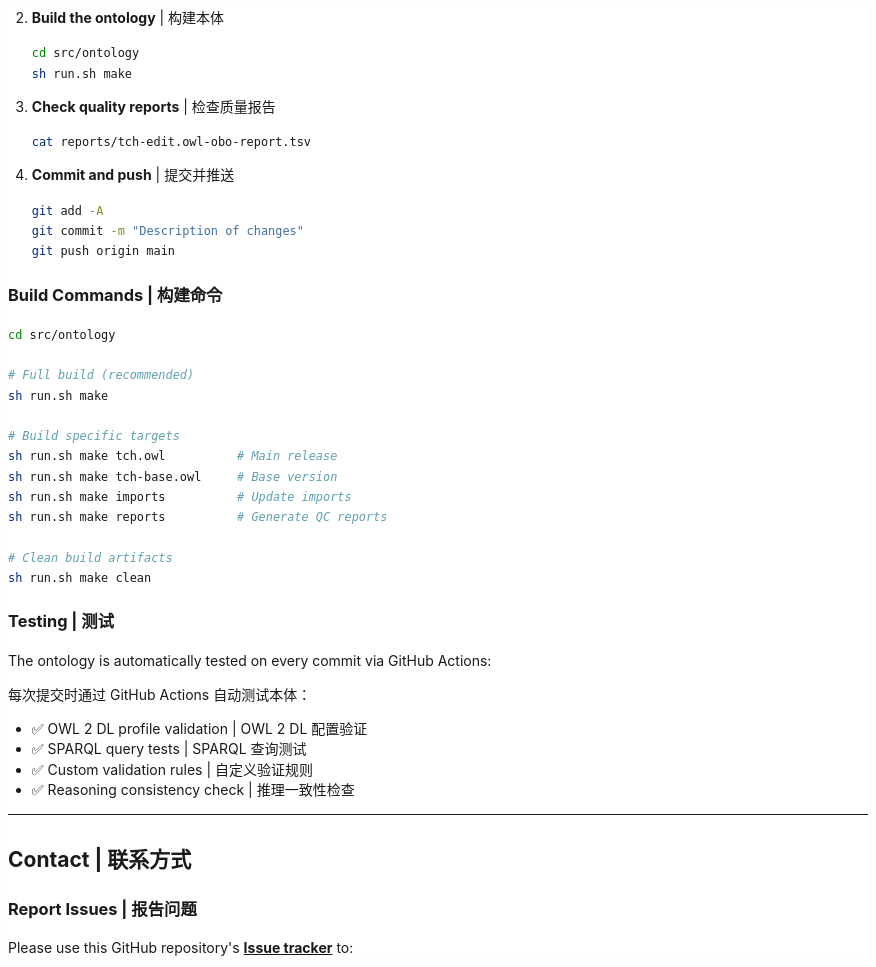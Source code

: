 2. **Build the ontology** | 构建本体
   ```bash
   cd src/ontology
   sh run.sh make
   ```

3. **Check quality reports** | 检查质量报告
   ```bash
   cat reports/tch-edit.owl-obo-report.tsv
   ```

4. **Commit and push** | 提交并推送
   ```bash
   git add -A
   git commit -m "Description of changes"
   git push origin main
   ```

### Build Commands | 构建命令

```bash
cd src/ontology

# Full build (recommended)
sh run.sh make

# Build specific targets
sh run.sh make tch.owl          # Main release
sh run.sh make tch-base.owl     # Base version
sh run.sh make imports          # Update imports
sh run.sh make reports          # Generate QC reports

# Clean build artifacts
sh run.sh make clean
```

### Testing | 测试

The ontology is automatically tested on every commit via GitHub Actions:

每次提交时通过 GitHub Actions 自动测试本体：

- ✅ OWL 2 DL profile validation | OWL 2 DL 配置验证
- ✅ SPARQL query tests | SPARQL 查询测试
- ✅ Custom validation rules | 自定义验证规则
- ✅ Reasoning consistency check | 推理一致性检查

---

## Contact | 联系方式

### Report Issues | 报告问题

Please use this GitHub repository's **[Issue tracker](https://github.com/nxx07/tch-ontology-demo/issues)** to:

